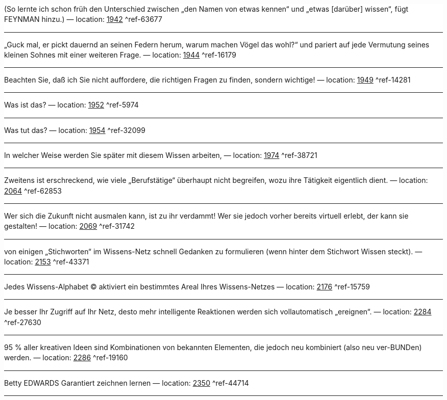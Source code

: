 (So lernte ich schon früh den Unterschied zwischen „den Namen von etwas kennen“ und „etwas [darüber] wissen“, fügt FEYNMAN hinzu.) — location: [1942](kindle://book?action=open&asin=B00AYQADVQ&location=1942) ^ref-63677

---
„Guck mal, er pickt dauernd an seinen Federn herum, warum machen Vögel das wohl?“ und pariert auf jede Vermutung seines kleinen Sohnes mit einer weiteren Frage. — location: [1944](kindle://book?action=open&asin=B00AYQADVQ&location=1944) ^ref-16179

---
Beachten Sie, daß ich Sie nicht auffordere, die richtigen Fragen zu finden, sondern wichtige! — location: [1949](kindle://book?action=open&asin=B00AYQADVQ&location=1949) ^ref-14281

---
Was ist das? — location: [1952](kindle://book?action=open&asin=B00AYQADVQ&location=1952) ^ref-5974

---
Was tut das? — location: [1954](kindle://book?action=open&asin=B00AYQADVQ&location=1954) ^ref-32099

---
In welcher Weise werden Sie später mit diesem Wissen arbeiten, — location: [1974](kindle://book?action=open&asin=B00AYQADVQ&location=1974) ^ref-38721

---
Zweitens ist erschreckend, wie viele „Berufstätige“ überhaupt nicht begreifen, wozu ihre Tätigkeit eigentlich dient. — location: [2064](kindle://book?action=open&asin=B00AYQADVQ&location=2064) ^ref-62853

---
Wer sich die Zukunft nicht ausmalen kann, ist zu ihr verdammt! Wer sie jedoch vorher bereits virtuell erlebt, der kann sie gestalten! — location: [2069](kindle://book?action=open&asin=B00AYQADVQ&location=2069) ^ref-31742

---
von einigen „Stichworten“ im Wissens-Netz schnell Gedanken zu formulieren (wenn hinter dem Stichwort Wissen steckt). — location: [2153](kindle://book?action=open&asin=B00AYQADVQ&location=2153) ^ref-43371

---
Jedes Wissens-Alphabet © aktiviert ein bestimmtes Areal Ihres Wissens-Netzes — location: [2176](kindle://book?action=open&asin=B00AYQADVQ&location=2176) ^ref-15759

---
Je besser Ihr Zugriff auf Ihr Netz, desto mehr intelligente Reaktionen werden sich vollautomatisch „ereignen“. — location: [2284](kindle://book?action=open&asin=B00AYQADVQ&location=2284) ^ref-27630

---
95 % aller kreativen Ideen sind Kombinationen von bekannten Elementen, die jedoch neu kombiniert (also neu ver-BUNDen) werden. — location: [2286](kindle://book?action=open&asin=B00AYQADVQ&location=2286) ^ref-19160

---
Betty EDWARDS Garantiert zeichnen lernen — location: [2350](kindle://book?action=open&asin=B00AYQADVQ&location=2350) ^ref-44714

---